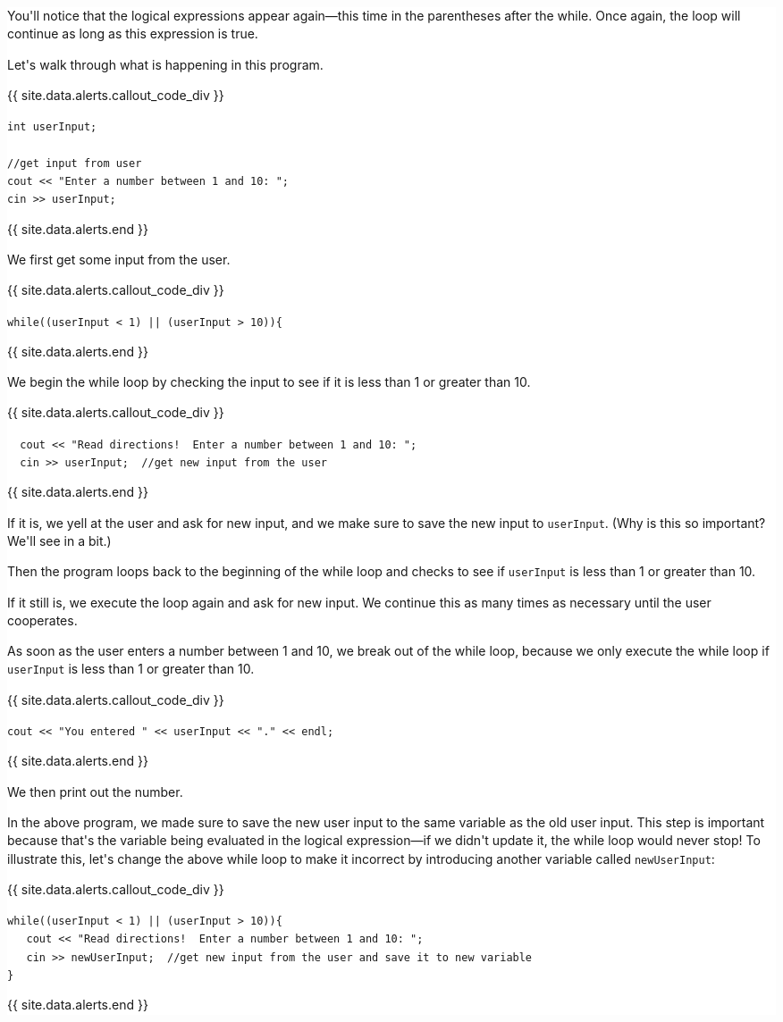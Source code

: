 You'll notice that the logical expressions appear again—this time in the parentheses after the while. Once again, the loop will continue as long as this expression is true.

Let's walk through what is happening in this program.

{{ site.data.alerts.callout_code_div }}
```
int userInput;

//get input from user
cout << "Enter a number between 1 and 10: ";
cin >> userInput;
```
{{ site.data.alerts.end }}

We first get some input from the user.

{{ site.data.alerts.callout_code_div }}
```
while((userInput < 1) || (userInput > 10)){
```
{{ site.data.alerts.end }}

We begin the while loop by checking the input to see if it is less than 1 or greater than 10.

{{ site.data.alerts.callout_code_div }}
```
  cout << "Read directions!  Enter a number between 1 and 10: ";
  cin >> userInput;  //get new input from the user
```
{{ site.data.alerts.end }}

If it is, we yell at the user and ask for new input, and we make sure to save the new input to `userInput`. (Why is this so important? We'll see in a bit.)

Then the program loops back to the beginning of the while loop and checks to see if `userInput` is less than 1 or greater than 10.

If it still is, we execute the loop again and ask for new input. We continue this as many times as necessary until the user cooperates.

As soon as the user enters a number between 1 and 10, we break out of the while loop, because we only execute the while loop if `userInput` is less than 1 or greater than 10.

{{ site.data.alerts.callout_code_div }}
```
cout << "You entered " << userInput << "." << endl;
```
{{ site.data.alerts.end }}

We then print out the number.

In the above program, we made sure to save the new user input to the same variable as the old user input. This step is important because that's the variable being evaluated in the logical expression—if we didn't update it, the while loop would never stop! To illustrate this, let's change the above while loop to make it incorrect by introducing another variable called `newUserInput`:

{{ site.data.alerts.callout_code_div }}
```
while((userInput < 1) || (userInput > 10)){
   cout << "Read directions!  Enter a number between 1 and 10: ";
   cin >> newUserInput;  //get new input from the user and save it to new variable
}
```
{{ site.data.alerts.end }}
